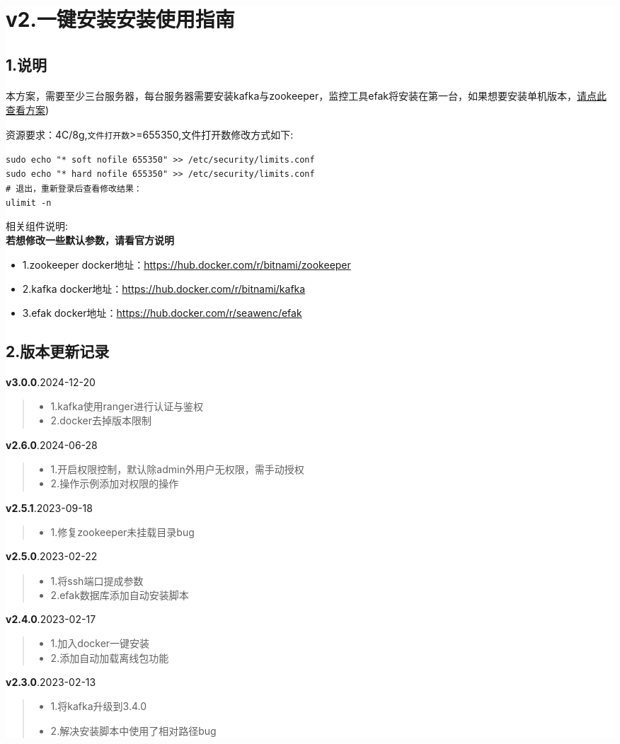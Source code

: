 # v2.一键安装安装使用指南
## 1.说明
本方案，需要至少三台服务器，每台服务器需要安装kafka与zookeeper，监控工具efak将安装在第一台，如果想要安装单机版本，[请点此查看方案](./docs/kafka-docker-single.md))

资源要求：4C/8g,`文件打开数`>=655350,文件打开数修改方式如下:  
```shell script
sudo echo "* soft nofile 655350" >> /etc/security/limits.conf
sudo echo "* hard nofile 655350" >> /etc/security/limits.conf
# 退出，重新登录后查看修改结果：
ulimit -n
```

相关组件说明:  
**若想修改一些默认参数，请看官方说明**
* 1.zookeeper
docker地址：<https://hub.docker.com/r/bitnami/zookeeper>

* 2.kafka
docker地址：<https://hub.docker.com/r/bitnami/kafka>

* 3.efak
docker地址：<https://hub.docker.com/r/seawenc/efak>


## 2.版本更新记录

**v3.0.0**.2024-12-20

> * 1.kafka使用ranger进行认证与鉴权
> * 2.docker去掉版本限制

**v2.6.0**.2024-06-28

> * 1.开启权限控制，默认除admin外用户无权限，需手动授权
> * 2.操作示例添加对权限的操作

**v2.5.1**.2023-09-18

> * 1.修复zookeeper未挂载目录bug

**v2.5.0**.2023-02-22

> * 1.将ssh端口提成参数
> * 2.efak数据库添加自动安装脚本

**v2.4.0**.2023-02-17

> * 1.加入docker一键安装
> * 2.添加自动加载离线包功能

**v2.3.0**.2023-02-13

> * 1.将kafka升级到3.4.0
> 
> * 2.解决安装脚本中使用了相对路径bug
